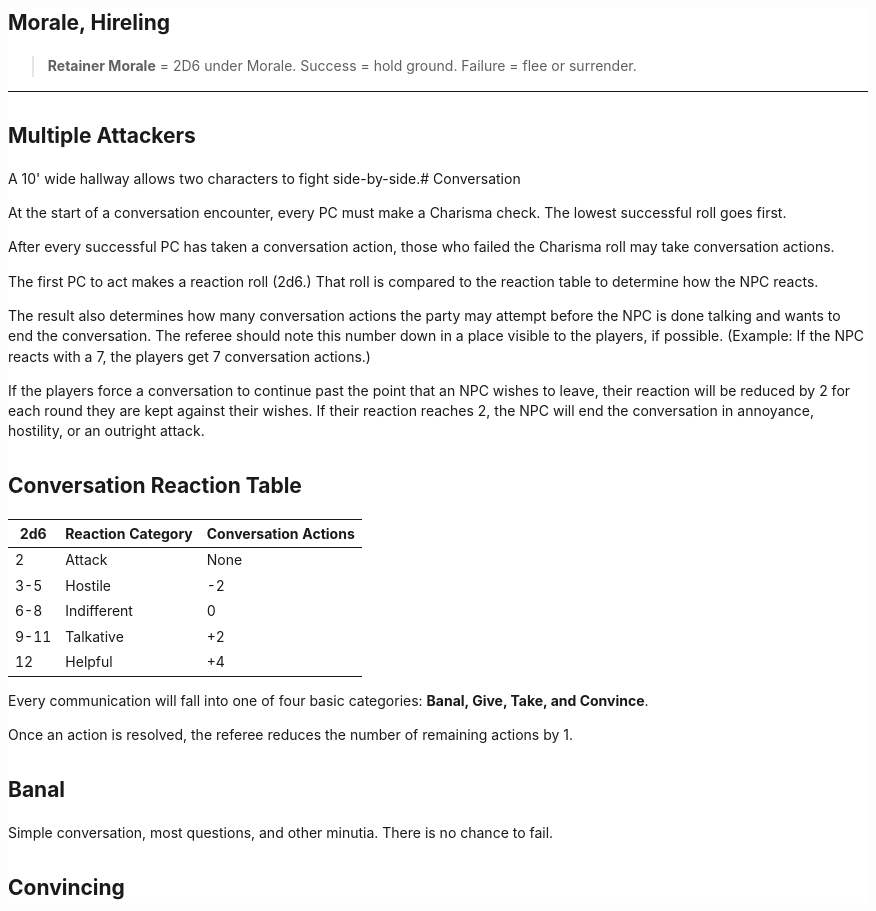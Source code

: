 ## Morale, Hireling

> **Retainer Morale** = 2D6 under Morale.
> Success = hold ground. Failure = flee or surrender.

------

## Multiple Attackers

A 10' wide hallway allows two characters to fight side-by-side.# Conversation

At the start of a conversation encounter, every PC must make a Charisma check. The lowest successful roll goes first.

After every successful PC has taken a conversation action, those who failed the Charisma roll may take conversation actions.

The first PC to act makes a reaction roll (2d6.) That roll is compared to the reaction table to determine how the NPC reacts.

The result also determines how many conversation actions the party may attempt before the NPC is done talking and wants to end the conversation. The referee should note this number down in a place visible to the players, if possible. (Example: If the NPC reacts with a 7, the players get 7 conversation actions.)

If the players force a conversation to continue past the point that an NPC wishes to leave, their reaction will be reduced by 2 for each round they are kept against their wishes. If their reaction reaches 2, the NPC will end the conversation in annoyance, hostility, or an outright attack.

## Conversation Reaction Table

| **2d6** | **Reaction Category** | **Conversation Actions** |
| ------- | --------------------- | ------------------------ |
| 2       | Attack                | None                     |
| 3-5     | Hostile               | -2                       |
| 6-8     | Indifferent           | 0                        |
| 9-11    | Talkative             | +2                       |
| 12      | Helpful               | +4                       |

Every communication will fall into one of four basic categories: **Banal, Give, Take, and Convince**.

Once an action is resolved, the referee reduces the number of remaining actions by 1.

## Banal

Simple conversation, most questions, and other minutia. There is no chance to fail.

## Convincing
